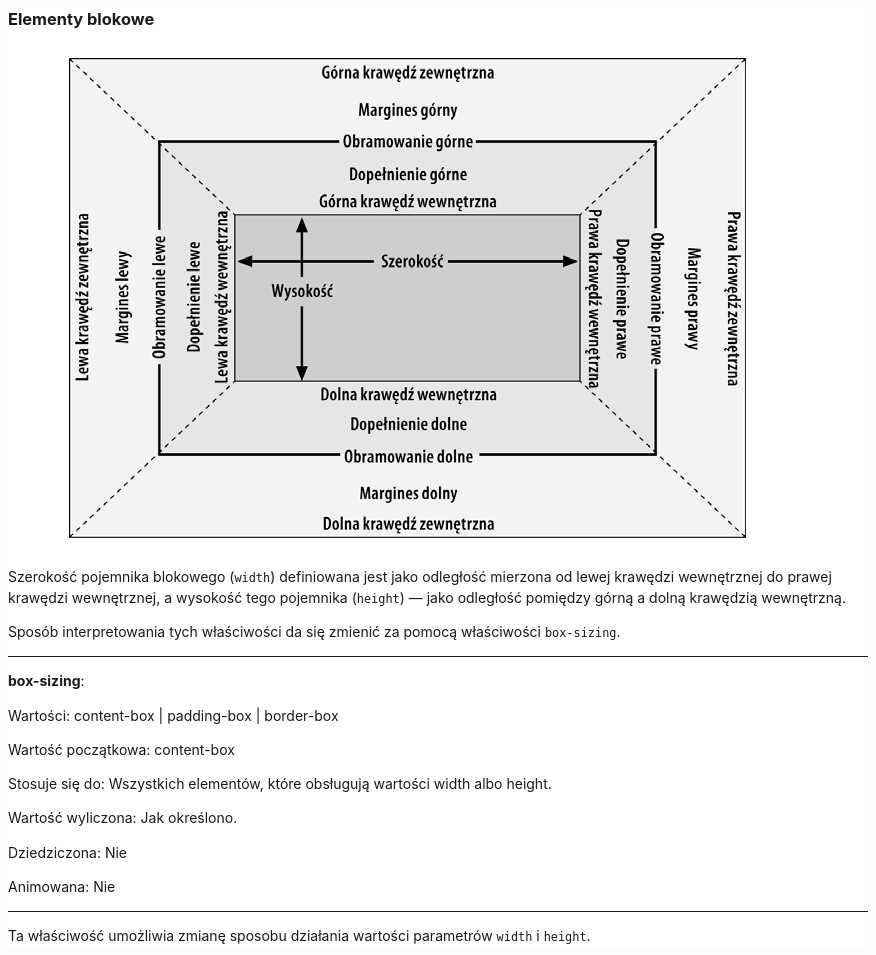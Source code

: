 ### Elementy blokowe

![box](images/box-one.png)

Szerokość pojemnika blokowego (`width`) definiowana jest jako odległość mierzona od lewej krawędzi wewnętrznej do prawej
krawędzi wewnętrznej, a wysokość tego pojemnika (`height`) — jako odległość pomiędzy górną a dolną krawędzią wewnętrzną.

Sposób interpretowania tych właściwości da się zmienić za pomocą właściwości `box-sizing`.

<hr>

**box-sizing**:

Wartości: content-box | padding-box | border-box

Wartość początkowa: content-box

Stosuje się do: Wszystkich elementów, które obsługują wartości width albo height.

Wartość wyliczona: Jak określono.

Dziedziczona: Nie

Animowana: Nie

<hr>

Ta właściwość umożliwia zmianę sposobu działania wartości parametrów `width` i `height`.
